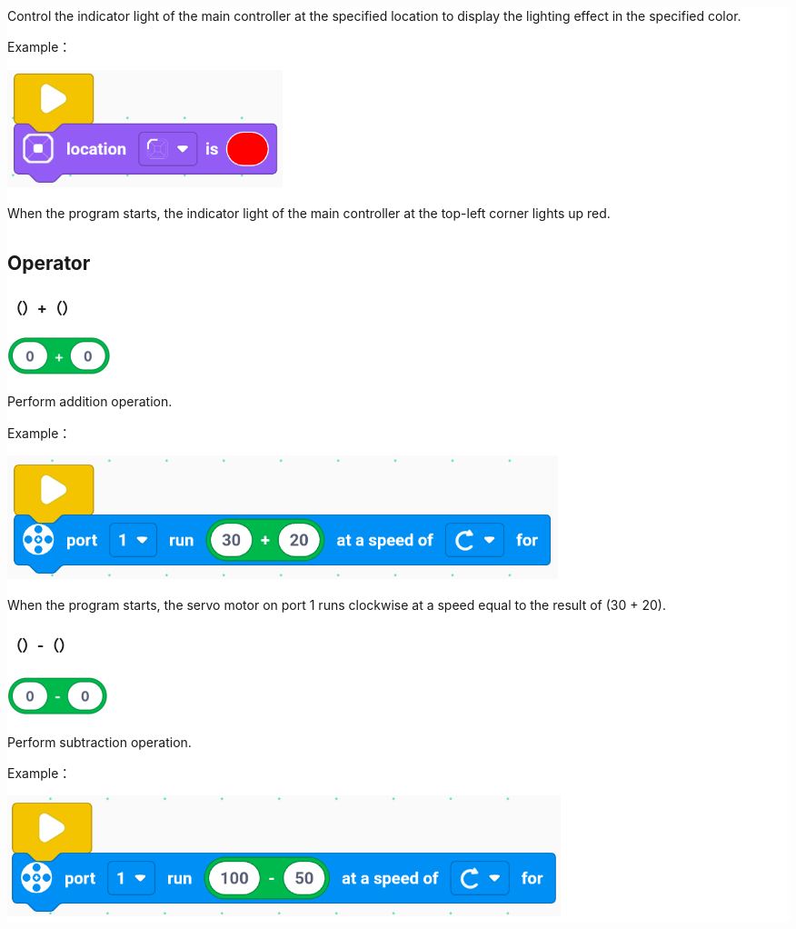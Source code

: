 Control the indicator light of the main controller at the specified location to display the lighting effect in the specified color.   

Example：

![](img/A60.png)

When the program starts, the indicator light of the main controller at the top-left corner lights up red.  

## Operator
### （）+（）
![](img/A61.png)

Perform addition operation.  

Example：

![](img/A62.png)

When the program starts, the servo motor on port 1 runs clockwise at a speed equal to the result of (30 + 20).  

### （）-（）
![](img/A63.png)

Perform subtraction operation.  

Example：

![](img/A64.png)

